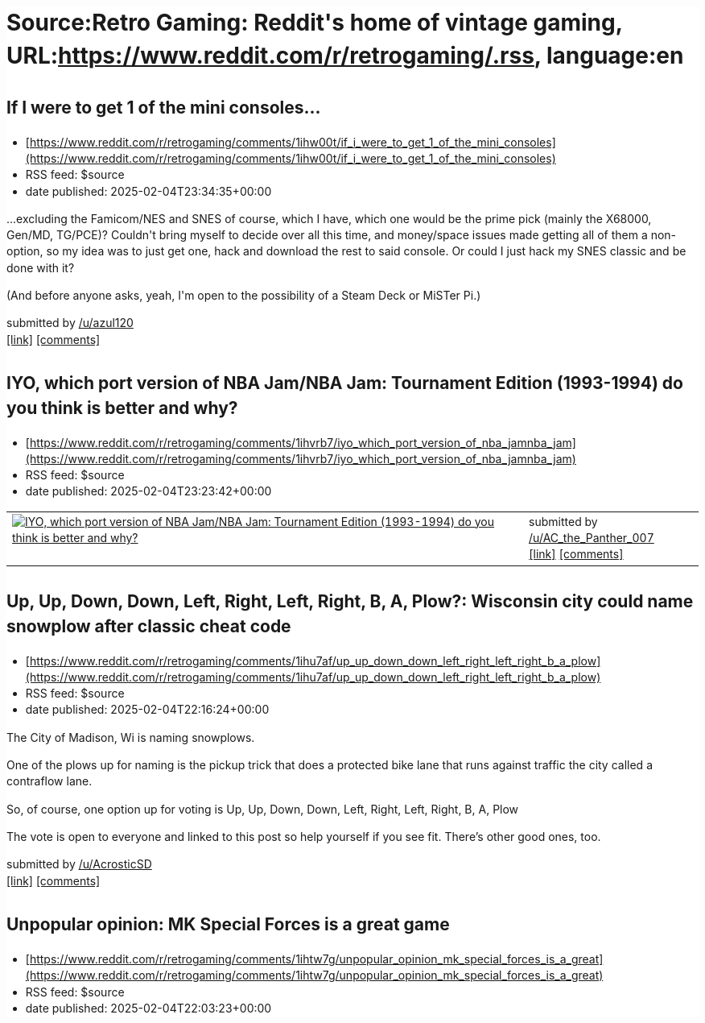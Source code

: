 # Source:Retro Gaming: Reddit's home of vintage gaming, URL:https://www.reddit.com/r/retrogaming/.rss, language:en

## If I were to get 1 of the mini consoles...
 - [https://www.reddit.com/r/retrogaming/comments/1ihw00t/if_i_were_to_get_1_of_the_mini_consoles](https://www.reddit.com/r/retrogaming/comments/1ihw00t/if_i_were_to_get_1_of_the_mini_consoles)
 - RSS feed: $source
 - date published: 2025-02-04T23:34:35+00:00

<div class="md"><p>...excluding the Famicom/NES and SNES of course, which I have, which one would be the prime pick (mainly the X68000, Gen/MD, TG/PCE)? Couldn&#39;t bring myself to decide over all this time, and money/space issues made getting all of them a non-option, so my idea was to just get one, hack and download the rest to said console. Or could I just hack my SNES classic and be done with it?</p> <p>(And before anyone asks, yeah, I&#39;m open to the possibility of a Steam Deck or MiSTer Pi.)</p> </div> &#32; submitted by &#32; <a href="https://www.reddit.com/user/azul120"> /u/azul120 </a> <br/> <span><a href="https://www.reddit.com/r/retrogaming/comments/1ihw00t/if_i_were_to_get_1_of_the_mini_consoles/">[link]</a></span> &#32; <span><a href="https://www.reddit.com/r/retrogaming/comments/1ihw00t/if_i_were_to_get_1_of_the_mini_consoles/">[comments]</a></span>

## IYO, which port version of NBA Jam/NBA Jam: Tournament Edition (1993-1994) do you think is better and why?
 - [https://www.reddit.com/r/retrogaming/comments/1ihvrb7/iyo_which_port_version_of_nba_jamnba_jam](https://www.reddit.com/r/retrogaming/comments/1ihvrb7/iyo_which_port_version_of_nba_jamnba_jam)
 - RSS feed: $source
 - date published: 2025-02-04T23:23:42+00:00

<table> <tr><td> <a href="https://www.reddit.com/r/retrogaming/comments/1ihvrb7/iyo_which_port_version_of_nba_jamnba_jam/"> <img src="https://b.thumbs.redditmedia.com/YFTq-h1KTgE-NYr5TFg0jAEfvPob-xQCOi__vcBPxJc.jpg" alt="IYO, which port version of NBA Jam/NBA Jam: Tournament Edition (1993-1994) do you think is better and why?" title="IYO, which port version of NBA Jam/NBA Jam: Tournament Edition (1993-1994) do you think is better and why?" /> </a> </td><td> &#32; submitted by &#32; <a href="https://www.reddit.com/user/AC_the_Panther_007"> /u/AC_the_Panther_007 </a> <br/> <span><a href="https://www.reddit.com/gallery/1ihvrb7">[link]</a></span> &#32; <span><a href="https://www.reddit.com/r/retrogaming/comments/1ihvrb7/iyo_which_port_version_of_nba_jamnba_jam/">[comments]</a></span> </td></tr></table>

## Up, Up, Down, Down, Left, Right, Left, Right, B, A, Plow?: Wisconsin city could name snowplow after classic cheat code
 - [https://www.reddit.com/r/retrogaming/comments/1ihu7af/up_up_down_down_left_right_left_right_b_a_plow](https://www.reddit.com/r/retrogaming/comments/1ihu7af/up_up_down_down_left_right_left_right_b_a_plow)
 - RSS feed: $source
 - date published: 2025-02-04T22:16:24+00:00

<div class="md"><p>The City of Madison, Wi is naming snowplows.</p> <p>One of the plows up for naming is the pickup trick that does a protected bike lane that runs against traffic the city called a contraflow lane.</p> <p>So, of course, one option up for voting is Up, Up, Down, Down, Left, Right, Left, Right, B, A, Plow</p> <p>The vote is open to everyone and linked to this post so help yourself if you see fit. There’s other good ones, too.</p> </div> &#32; submitted by &#32; <a href="https://www.reddit.com/user/AcrosticSD"> /u/AcrosticSD </a> <br/> <span><a href="https://wisaltwise.com/nametheseplows">[link]</a></span> &#32; <span><a href="https://www.reddit.com/r/retrogaming/comments/1ihu7af/up_up_down_down_left_right_left_right_b_a_plow/">[comments]</a></span>

## Unpopular opinion: MK Special Forces is a great game
 - [https://www.reddit.com/r/retrogaming/comments/1ihtw7g/unpopular_opinion_mk_special_forces_is_a_great](https://www.reddit.com/r/retrogaming/comments/1ihtw7g/unpopular_opinion_mk_special_forces_is_a_great)
 - RSS feed: $source
 - date published: 2025-02-04T22:03:23+00:00
